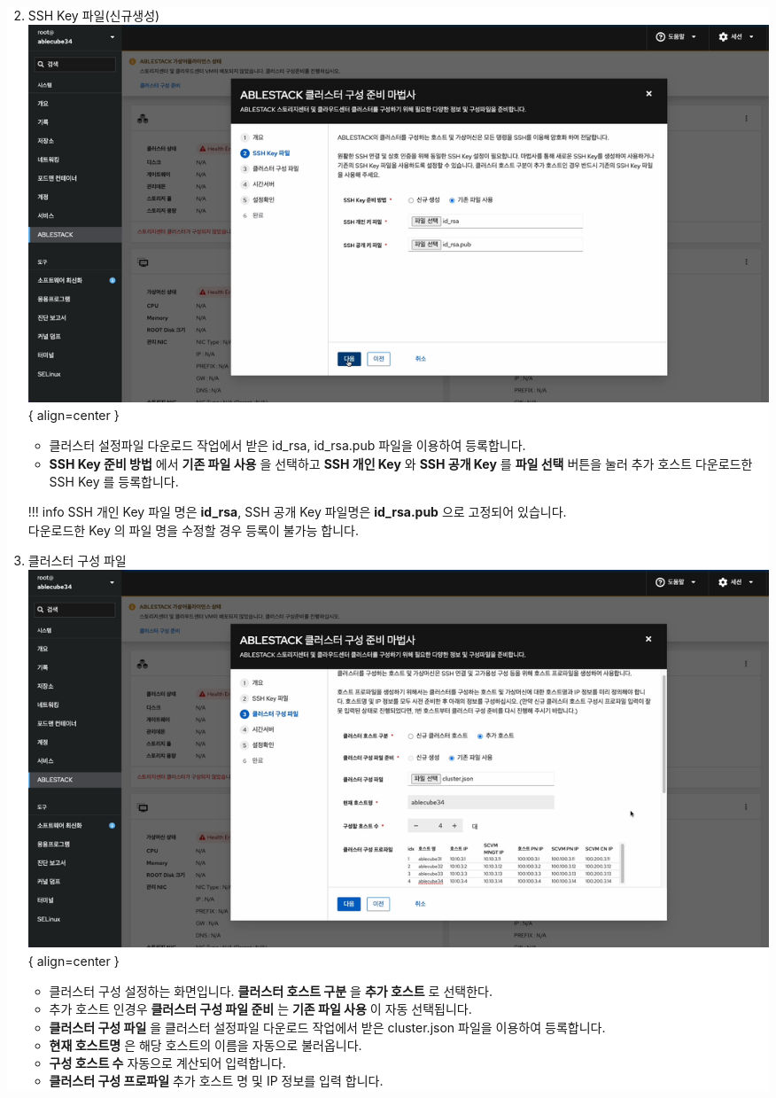 2. SSH Key 파일(신규생성)
    ![SSH Key 파일](../assets/images/install-guide-add-host-04.png){ align=center }
    - 클러스터 설정파일 다운로드 작업에서 받은 id_rsa, id_rsa.pub 파일을 이용하여 등록합니다.
    - **SSH Key 준비 방법** 에서 **기존 파일 사용** 을 선택하고 **SSH 개인 Key** 와 **SSH 공개 Key** 를 **파일 선택** 버튼을 눌러 추가 호스트 다운로드한 SSH Key 를 등록합니다.

    !!! info
        SSH 개인 Key 파일 명은 **id_rsa**, SSH 공개 Key 파일명은 **id_rsa.pub** 으로 고정되어 있습니다.  
        다운로드한 Key 의 파일 명을 수정할 경우 등록이 불가능 합니다.

3. 클러스터 구성 파일
    ![클러스터 구성 파일](../assets/images/install-guide-add-host-05.png){ align=center }
    - 클러스터 구성 설정하는 화면입니다. **클러스터 호스트 구분** 을 **추가 호스트** 로 선택한다.
    - 추가 호스트 인경우 **클러스터 구성 파일 준비** 는 **기존 파일 사용** 이 자동 선택됩니다.
    - **클러스터 구성 파일** 을 클러스터 설정파일 다운로드 작업에서 받은 cluster.json 파일을 이용하여 등록합니다.
    - **현재 호스트명** 은 해당 호스트의 이름을 자동으로 불러옵니다.
    - **구성 호스트 수** 자동으로 계산되어 입력합니다.
    - **클러스터 구성 프로파일** 추가 호스트 명 및 IP 정보를 입력 합니다.